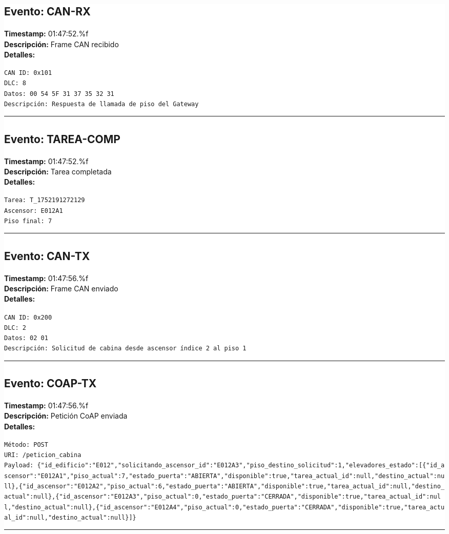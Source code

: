 ## Evento: CAN-RX

**Timestamp:** 01:47:52.%f  
**Descripción:** Frame CAN recibido  
**Detalles:**

```
CAN ID: 0x101
DLC: 8
Datos: 00 54 5F 31 37 35 32 31 
Descripción: Respuesta de llamada de piso del Gateway
```

---

## Evento: TAREA-COMP

**Timestamp:** 01:47:52.%f  
**Descripción:** Tarea completada  
**Detalles:**

```
Tarea: T_1752191272129
Ascensor: E012A1
Piso final: 7
```

---

## Evento: CAN-TX

**Timestamp:** 01:47:56.%f  
**Descripción:** Frame CAN enviado  
**Detalles:**

```
CAN ID: 0x200
DLC: 2
Datos: 02 01 
Descripción: Solicitud de cabina desde ascensor índice 2 al piso 1
```

---

## Evento: COAP-TX

**Timestamp:** 01:47:56.%f  
**Descripción:** Petición CoAP enviada  
**Detalles:**

```
Método: POST
URI: /peticion_cabina
Payload: {"id_edificio":"E012","solicitando_ascensor_id":"E012A3","piso_destino_solicitud":1,"elevadores_estado":[{"id_ascensor":"E012A1","piso_actual":7,"estado_puerta":"ABIERTA","disponible":true,"tarea_actual_id":null,"destino_actual":null},{"id_ascensor":"E012A2","piso_actual":6,"estado_puerta":"ABIERTA","disponible":true,"tarea_actual_id":null,"destino_actual":null},{"id_ascensor":"E012A3","piso_actual":0,"estado_puerta":"CERRADA","disponible":true,"tarea_actual_id":null,"destino_actual":null},{"id_ascensor":"E012A4","piso_actual":0,"estado_puerta":"CERRADA","disponible":true,"tarea_actual_id":null,"destino_actual":null}]}
```

---